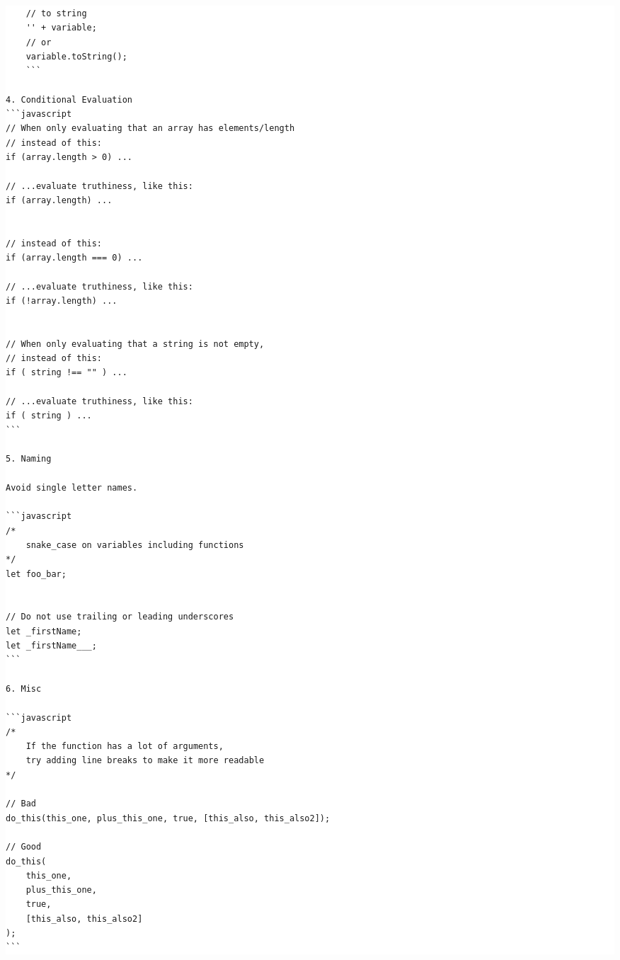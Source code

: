         // to string
        '' + variable;
        // or
        variable.toString();
        ```

    4. Conditional Evaluation
    ```javascript
    // When only evaluating that an array has elements/length
    // instead of this:
    if (array.length > 0) ...

    // ...evaluate truthiness, like this:
    if (array.length) ...


    // instead of this:
    if (array.length === 0) ...

    // ...evaluate truthiness, like this:
    if (!array.length) ...


    // When only evaluating that a string is not empty,
    // instead of this:
    if ( string !== "" ) ...

    // ...evaluate truthiness, like this:
    if ( string ) ...
    ```

    5. Naming
    
    Avoid single letter names.

    ```javascript
    /*
        snake_case on variables including functions
    */
    let foo_bar;


    // Do not use trailing or leading underscores
    let _firstName;
    let _firstName___;
    ```

    6. Misc

    ```javascript
    /*
        If the function has a lot of arguments,
        try adding line breaks to make it more readable
    */

    // Bad
    do_this(this_one, plus_this_one, true, [this_also, this_also2]);

    // Good
    do_this(
        this_one,
        plus_this_one,
        true,
        [this_also, this_also2]
    );
    ```
